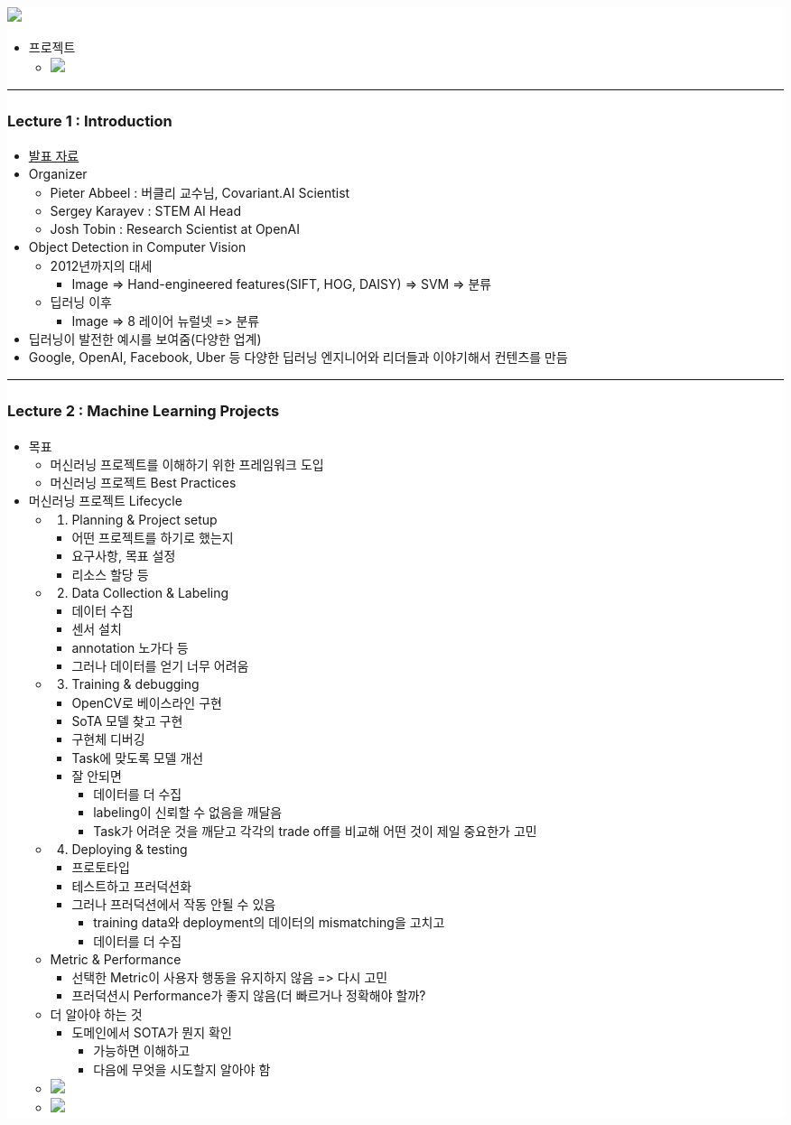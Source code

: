 <img src="https://www.dropbox.com/s/c2lco1wr5q9szvq/Screenshot%202019-10-05%2013.20.27.png?raw=1">

- 프로젝트
	- <img src="https://www.dropbox.com/s/3e8q7z0q5ms0mv5/Screenshot%202019-10-05%2013.20.42.png?raw=1">	

---

### Lecture 1 : Introduction
- [발표 자료](https://fullstackdeeplearning.com/assets/slides/fsdl_1_intro.pdf)
- Organizer
	- Pieter Abbeel : 버클리 교수님, Covariant.AI  Scientist
	- Sergey Karayev : STEM AI Head
	- Josh Tobin : Research Scientist at OpenAI	
- Object Detection in Computer Vision
	- 2012년까지의 대세
		- Image => Hand-engineered features(SIFT, HOG, DAISY) => SVM => 분류
	- 딥러닝 이후
		- Image => 8 레이어 뉴럴넷 => 분류
- 딥러닝이 발전한 예시를 보여줌(다양한 업계)
- Google, OpenAI, Facebook, Uber 등 다양한 딥러닝 엔지니어와 리더들과 이야기해서 컨텐츠를 만듬


---

### Lecture 2 : Machine Learning Projects
- 목표
	- 머신러닝 프로젝트를 이해하기 위한 프레임워크 도입
	- 머신러닝 프로젝트 Best Practices
- 머신러닝 프로젝트 Lifecycle
	- 1) Planning & Project setup
		- 어떤 프로젝트를 하기로 했는지
		- 요구사항, 목표 설정
		- 리소스 할당 등
	- 2) Data Collection & Labeling
		- 데이터 수집
		- 센서 설치
		- annotation 노가다 등
		- 그러나 데이터를 얻기 너무 어려움
	- 3) Training & debugging
		- OpenCV로 베이스라인 구현
		- SoTA 모델 찾고 구현
		- 구현체 디버깅
		- Task에 맞도록 모델 개선
		- 잘 안되면
			- 데이터를 더 수집
			- labeling이 신뢰할 수 없음을 깨달음
			- Task가 어려운 것을 깨닫고 각각의 trade off를 비교해 어떤 것이 제일 중요한가 고민
	- 4) Deploying & testing
		- 프로토타입
		- 테스트하고 프러덕션화
		- 그러나 프러덕션에서 작동 안될 수 있음
			- training data와 deployment의 데이터의 mismatching을 고치고
			- 데이터를 더 수집 
	- Metric & Performance
		- 선택한 Metric이 사용자 행동을 유지하지 않음 => 다시 고민
		- 프러덕션시 Performance가 좋지 않음(더 빠르거나 정확해야 할까?
	- 더 알아야 하는 것
		- 도메인에서 SOTA가 뭔지 확인
			- 가능하면 이해하고
			- 다음에 무엇을 시도할지 알아야 함  
	- <img src="https://www.dropbox.com/s/lw56aw0jm7fn74y/Screenshot%202019-10-05%2014.17.53.png?raw=1">
	- <img src="https://www.dropbox.com/s/oco7mwpicoxabb7/Screenshot%202019-10-05%2014.18.11.png?raw=1">